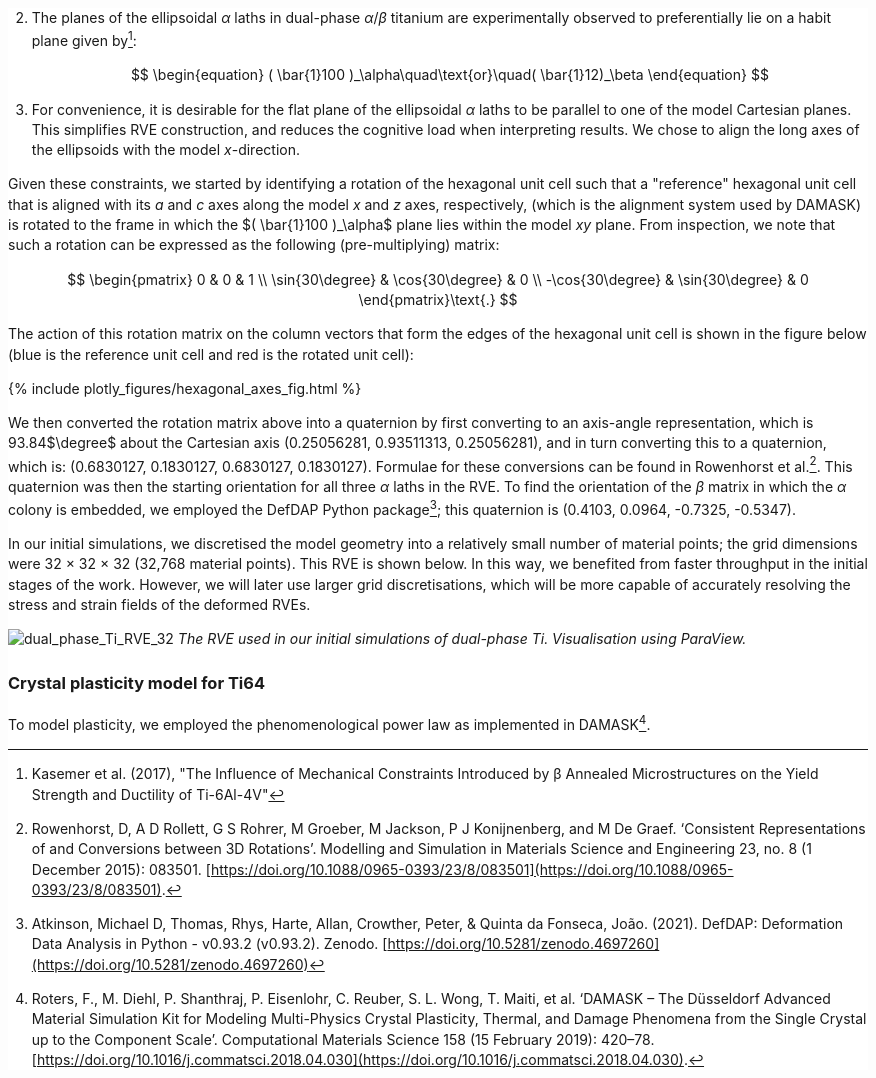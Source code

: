 2. The planes of the ellipsoidal $\alpha$ laths in dual-phase $\alpha$/$\beta$ titanium are experimentally observed to preferentially lie on a habit plane given by[^1]: 

    $$
    \begin{equation}
    ( \bar{1}100 )_\alpha\quad\text{or}\quad( \bar{1}12)_\beta
    \end{equation}
    $$

3. For convenience, it is desirable for the flat plane of the ellipsoidal $\alpha$ laths to be parallel to one of the model Cartesian planes. This simplifies RVE construction, and reduces the cognitive load when interpreting results. We chose to align the long axes of the ellipsoids with the model $x$-direction.

Given these constraints, we started by identifying a rotation of the hexagonal unit cell such that a "reference" hexagonal unit cell that is aligned with its $a$ and $c$ axes along the model $x$ and $z$ axes, respectively, (which is the alignment system used by DAMASK) is rotated to the frame in which the $( \bar{1}100 )_\alpha$ plane lies within the model $xy$ plane. From inspection, we note that such a rotation can be expressed as the following (pre-multiplying) matrix:

$$
\begin{pmatrix}
0                 & 0               & 1 \\
\sin{30\degree}   & \cos{30\degree} & 0 \\
-\cos{30\degree}  & \sin{30\degree} & 0
\end{pmatrix}\text{.}
$$

The action of this rotation matrix on the column vectors that form the edges of the hexagonal unit cell is shown in the figure below (blue is the reference unit cell and red is the rotated unit cell):

{% include plotly_figures/hexagonal_axes_fig.html %}

We then converted the rotation matrix above into a quaternion by first converting to an axis-angle representation, which is 93.84$\degree$ about the Cartesian axis (0.25056281, 0.93511313, 0.25056281), and in turn converting this to a quaternion, which is: (0.6830127, 0.1830127, 0.6830127, 0.1830127). Formulae for these conversions can be found in Rowenhorst et al.[^5]. This quaternion was then the starting orientation for all three $\alpha$ laths in the RVE. To find the orientation of the $\beta$ matrix in which the $\alpha$ colony is embedded, we employed the DefDAP Python package[^2]; this quaternion is (0.4103, 0.0964, -0.7325, -0.5347).

In our initial simulations, we discretised the model geometry into a relatively small number of material points; the grid dimensions were 32 $\times$ 32 $\times$ 32 (32,768 material points). This RVE is shown below. In this way, we benefited from faster throughput in the initial stages of the work. However, we will later use larger grid discretisations, which will be more capable of accurately resolving the stress and strain fields of the deformed RVEs.

![dual_phase_Ti_RVE_32](/wiki/assets/images/posts/blog/ti_cp_pf/dual_phase_Ti_RVE_32.png)
*The RVE used in our initial simulations of dual-phase Ti. Visualisation using ParaView.*

### Crystal plasticity model for Ti64

To model plasticity, we employed the phenomenological power law as implemented in DAMASK[^4].


[^1]: Kasemer et al. (2017), "The Influence of Mechanical Constraints Introduced by β Annealed Microstructures on the Yield Strength and Ductility of Ti-6Al-4V"
[^2]: Atkinson, Michael D, Thomas, Rhys, Harte, Allan, Crowther, Peter, & Quinta da Fonseca, João. (2021). DefDAP: Deformation Data Analysis in Python - v0.93.2 (v0.93.2). Zenodo. [https://doi.org/10.5281/zenodo.4697260](https://doi.org/10.5281/zenodo.4697260)
[^3]: Bhattacharyya, D, G.B Viswanathan, Robb Denkenberger, D Furrer, and Hamish L Fraser. ‘The Role of Crystallographic and Geometrical Relationships between α and β Phases in an α/β Titanium Alloy’. Acta Materialia 51, no. 16 (September 2003): 4679–91. [https://doi.org/10.1016/S1359-6454(03)00179-4](https://doi.org/10.1016/S1359-6454(03)00179-4).
[^4]: Roters, F., M. Diehl, P. Shanthraj, P. Eisenlohr, C. Reuber, S. L. Wong, T. Maiti, et al. ‘DAMASK – The Düsseldorf Advanced Material Simulation Kit for Modeling Multi-Physics Crystal Plasticity, Thermal, and Damage Phenomena from the Single Crystal up to the Component Scale’. Computational Materials Science 158 (15 February 2019): 420–78. [https://doi.org/10.1016/j.commatsci.2018.04.030](https://doi.org/10.1016/j.commatsci.2018.04.030).
[^5]: Rowenhorst, D, A D Rollett, G S Rohrer, M Groeber, M Jackson, P J Konijnenberg, and M De Graef. ‘Consistent Representations of and Conversions between 3D Rotations’. Modelling and Simulation in Materials Science and Engineering 23, no. 8 (1 December 2015): 083501. [https://doi.org/10.1088/0965-0393/23/8/083501](https://doi.org/10.1088/0965-0393/23/8/083501).